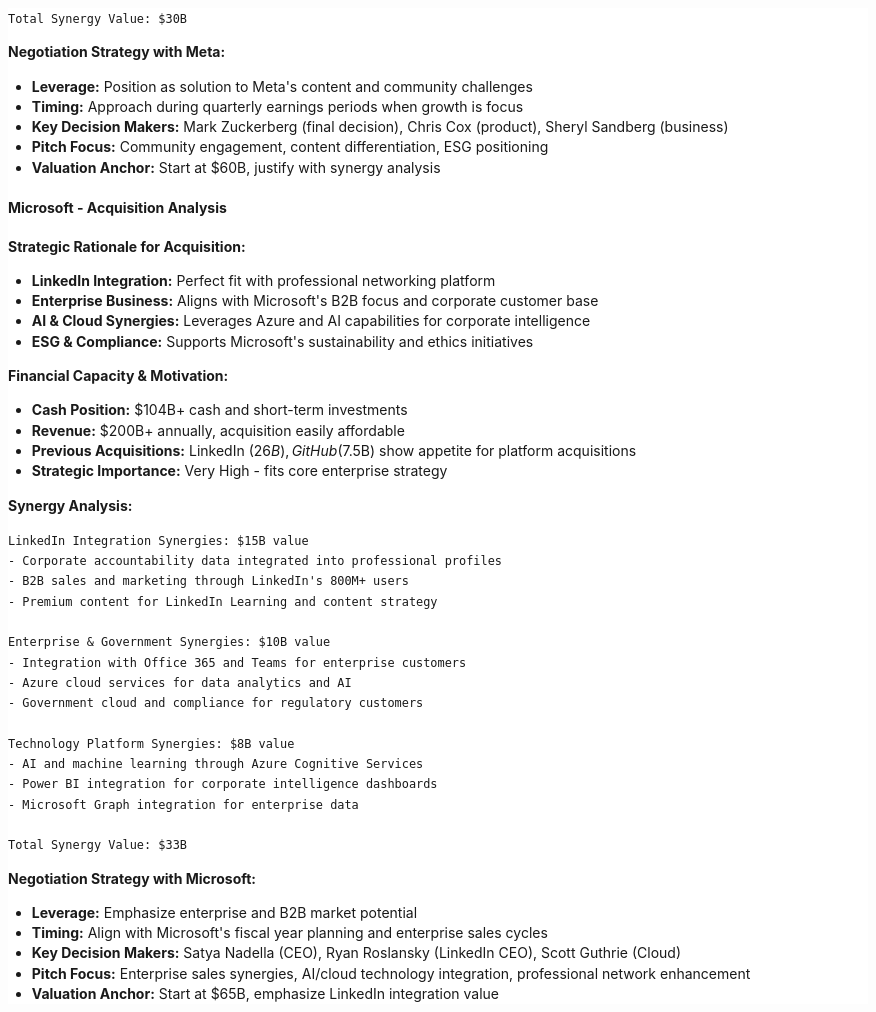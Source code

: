 ```
Total Synergy Value: $30B
```

**Negotiation Strategy with Meta:**
- **Leverage:** Position as solution to Meta's content and community challenges
- **Timing:** Approach during quarterly earnings periods when growth is focus
- **Key Decision Makers:** Mark Zuckerberg (final decision), Chris Cox (product), Sheryl Sandberg (business)
- **Pitch Focus:** Community engagement, content differentiation, ESG positioning
- **Valuation Anchor:** Start at $60B, justify with synergy analysis

#### Microsoft - Acquisition Analysis
**Strategic Rationale for Acquisition:**
- **LinkedIn Integration:** Perfect fit with professional networking platform
- **Enterprise Business:** Aligns with Microsoft's B2B focus and corporate customer base
- **AI & Cloud Synergies:** Leverages Azure and AI capabilities for corporate intelligence
- **ESG & Compliance:** Supports Microsoft's sustainability and ethics initiatives

**Financial Capacity & Motivation:**
- **Cash Position:** $104B+ cash and short-term investments  
- **Revenue:** $200B+ annually, acquisition easily affordable
- **Previous Acquisitions:** LinkedIn ($26B), GitHub ($7.5B) show appetite for platform acquisitions
- **Strategic Importance:** Very High - fits core enterprise strategy

**Synergy Analysis:**
```
LinkedIn Integration Synergies: $15B value
- Corporate accountability data integrated into professional profiles
- B2B sales and marketing through LinkedIn's 800M+ users
- Premium content for LinkedIn Learning and content strategy

Enterprise & Government Synergies: $10B value
- Integration with Office 365 and Teams for enterprise customers
- Azure cloud services for data analytics and AI
- Government cloud and compliance for regulatory customers

Technology Platform Synergies: $8B value
- AI and machine learning through Azure Cognitive Services
- Power BI integration for corporate intelligence dashboards
- Microsoft Graph integration for enterprise data

Total Synergy Value: $33B
```

**Negotiation Strategy with Microsoft:**
- **Leverage:** Emphasize enterprise and B2B market potential
- **Timing:** Align with Microsoft's fiscal year planning and enterprise sales cycles
- **Key Decision Makers:** Satya Nadella (CEO), Ryan Roslansky (LinkedIn CEO), Scott Guthrie (Cloud)
- **Pitch Focus:** Enterprise sales synergies, AI/cloud technology integration, professional network enhancement
- **Valuation Anchor:** Start at $65B, emphasize LinkedIn integration value
